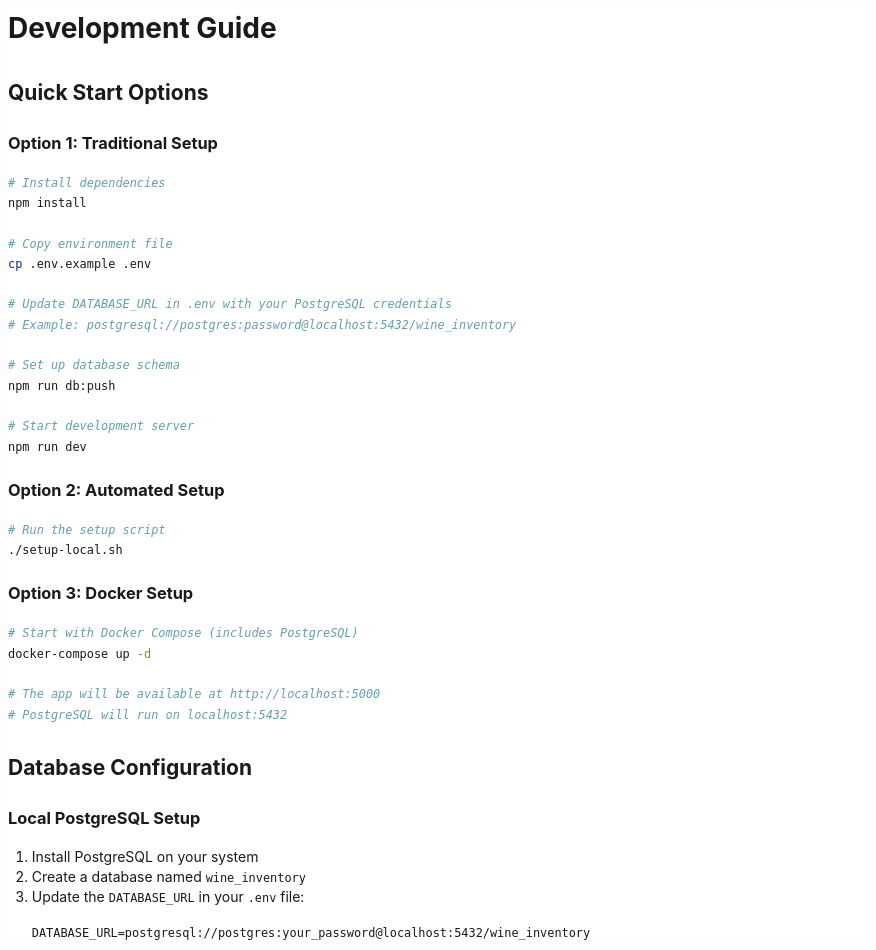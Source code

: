 # Development Guide

## Quick Start Options

### Option 1: Traditional Setup

```bash
# Install dependencies
npm install

# Copy environment file
cp .env.example .env

# Update DATABASE_URL in .env with your PostgreSQL credentials
# Example: postgresql://postgres:password@localhost:5432/wine_inventory

# Set up database schema
npm run db:push

# Start development server
npm run dev
```

### Option 2: Automated Setup

```bash
# Run the setup script
./setup-local.sh
```

### Option 3: Docker Setup

```bash
# Start with Docker Compose (includes PostgreSQL)
docker-compose up -d

# The app will be available at http://localhost:5000
# PostgreSQL will run on localhost:5432
```

## Database Configuration

### Local PostgreSQL Setup

1. Install PostgreSQL on your system
2. Create a database named `wine_inventory`
3. Update the `DATABASE_URL` in your `.env` file:
   ```
   DATABASE_URL=postgresql://postgres:your_password@localhost:5432/wine_inventory
   ```
